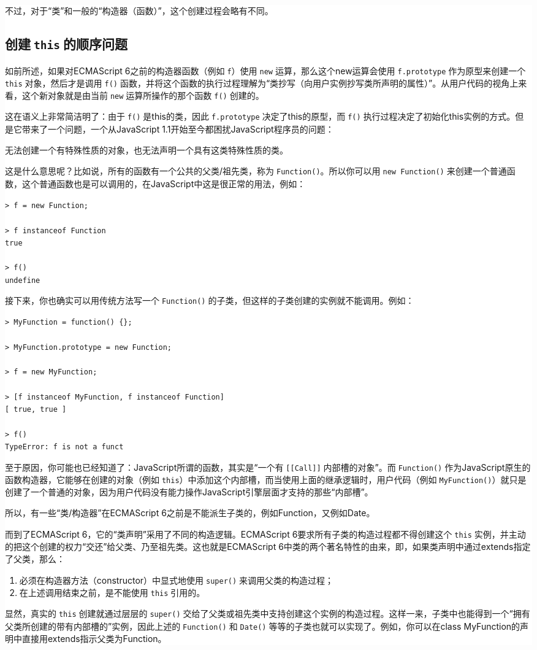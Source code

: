 不过，对于“类”和一般的“构造器（函数）”，这个创建过程会略有不同。

## 创建 `this` 的顺序问题

如前所述，如果对ECMAScript 6之前的构造器函数（例如 `f`）使用 `new` 运算，那么这个new运算会使用 `f.prototype` 作为原型来创建一个 `this` 对象，然后才是调用 `f()` 函数，并将这个函数的执行过程理解为“类抄写（向用户实例抄写类所声明的属性）”。从用户代码的视角上来看，这个新对象就是由当前 `new` 运算所操作的那个函数 `f()` 创建的。

这在语义上非常简洁明了：由于 `f()` 是this的类，因此 `f.prototype` 决定了this的原型，而 `f()` 执行过程决定了初始化this实例的方式。但是它带来了一个问题，一个从JavaScript 1.1开始至今都困扰JavaScript程序员的问题：

无法创建一个有特殊性质的对象，也无法声明一个具有这类特殊性质的类。

这是什么意思呢？比如说，所有的函数有一个公共的父类/祖先类，称为 `Function()`。所以你可以用 `new Function()` 来创建一个普通函数，这个普通函数也是可以调用的，在JavaScript中这是很正常的用法，例如：

```
> f = new Function;

> f instanceof Function
true

> f()
undefine

```

接下来，你也确实可以用传统方法写一个 `Function()` 的子类，但这样的子类创建的实例就不能调用。例如：

```
> MyFunction = function() {};

> MyFunction.prototype = new Function;

> f = new MyFunction;

> [f instanceof MyFunction, f instanceof Function]
[ true, true ]

> f()
TypeError: f is not a funct

```

至于原因，你可能也已经知道了：JavaScript所谓的函数，其实是“一个有 `[[Call]]` 内部槽的对象”。而 `Function()` 作为JavaScript原生的函数构造器，它能够在创建的对象（例如 `this`）中添加这个内部槽，而当使用上面的继承逻辑时，用户代码（例如 `MyFunction()`）就只是创建了一个普通的对象，因为用户代码没有能力操作JavaScript引擎层面才支持的那些“内部槽”。

所以，有一些“类/构造器”在ECMAScript 6之前是不能派生子类的，例如Function，又例如Date。

而到了ECMAScript 6，它的“类声明”采用了不同的构造逻辑。ECMAScript 6要求所有子类的构造过程都不得创建这个 `this` 实例，并主动的把这个创建的权力“交还”给父类、乃至祖先类。这也就是ECMAScript 6中类的两个著名特性的由来，即，如果类声明中通过extends指定了父类，那么：

1. 必须在构造器方法（constructor）中显式地使用 `super()` 来调用父类的构造过程；
2. 在上述调用结束之前，是不能使用 `this` 引用的。

显然，真实的 `this` 创建就通过层层的 `super()` 交给了父类或祖先类中支持创建这个实例的构造过程。这样一来，子类中也能得到一个“拥有父类所创建的带有内部槽的”实例，因此上述的 `Function()` 和 `Date()` 等等的子类也就可以实现了。例如，你可以在class MyFunction的声明中直接用extends指示父类为Function。
